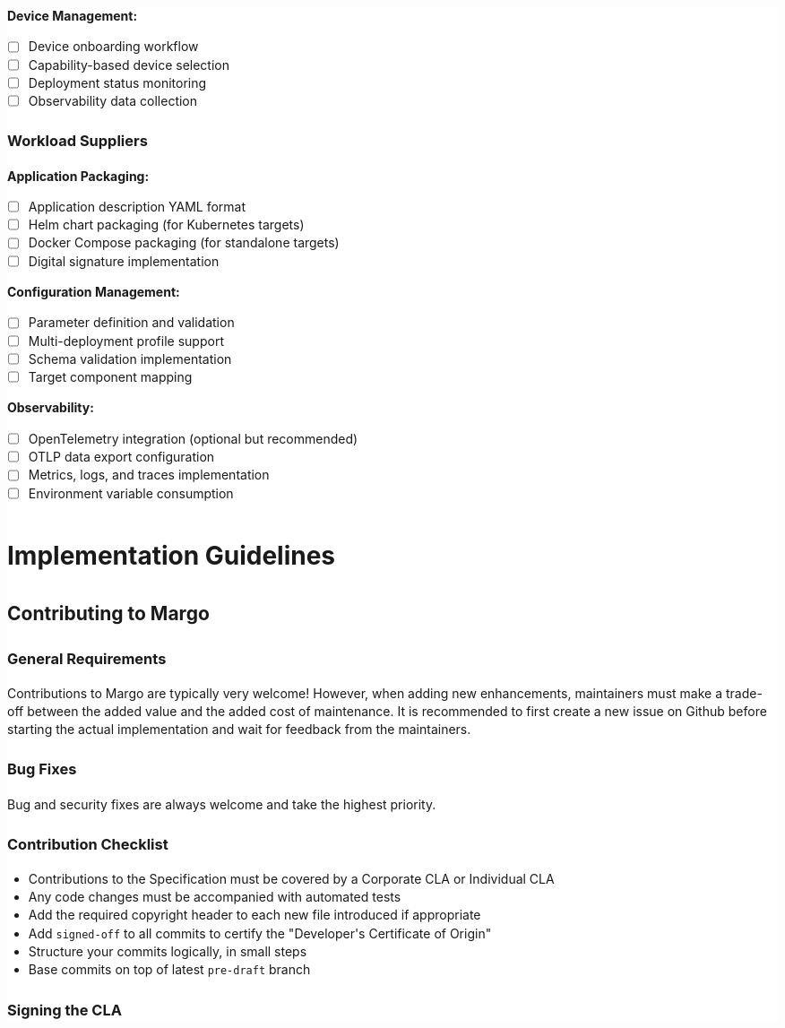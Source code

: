 **Device Management:**
- [ ] Device onboarding workflow
- [ ] Capability-based device selection
- [ ] Deployment status monitoring
- [ ] Observability data collection

### Workload Suppliers

**Application Packaging:**
- [ ] Application description YAML format
- [ ] Helm chart packaging (for Kubernetes targets)
- [ ] Docker Compose packaging (for standalone targets)
- [ ] Digital signature implementation

**Configuration Management:**
- [ ] Parameter definition and validation
- [ ] Multi-deployment profile support
- [ ] Schema validation implementation
- [ ] Target component mapping

**Observability:**
- [ ] OpenTelemetry integration (optional but recommended)
- [ ] OTLP data export configuration
- [ ] Metrics, logs, and traces implementation
- [ ] Environment variable consumption

# Implementation Guidelines

## Contributing to Margo

### General Requirements

Contributions to Margo are typically very welcome! However, when adding new enhancements, maintainers must make a trade-off between the added value and the added cost of maintenance. It is recommended to first create a new issue on Github before starting the actual implementation and wait for feedback from the maintainers.

### Bug Fixes

Bug and security fixes are always welcome and take the highest priority.

### Contribution Checklist

- Contributions to the Specification must be covered by a Corporate CLA or Individual CLA
- Any code changes must be accompanied with automated tests
- Add the required copyright header to each new file introduced if appropriate
- Add `signed-off` to all commits to certify the "Developer's Certificate of Origin"
- Structure your commits logically, in small steps
- Base commits on top of latest `pre-draft` branch

### Signing the CLA
